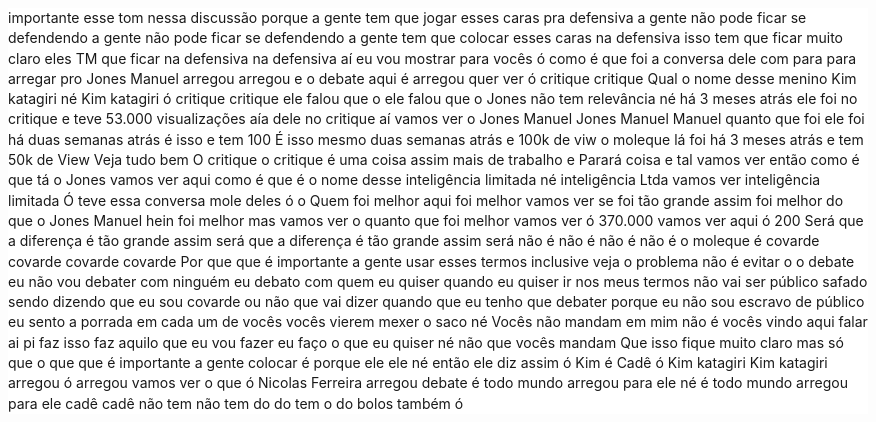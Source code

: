importante esse tom nessa discussão
porque a gente tem que jogar esses caras
pra defensiva a gente não pode ficar se
defendendo a gente não pode ficar se
defendendo a gente tem que colocar esses
caras na defensiva isso tem que ficar
muito claro eles TM que ficar na
defensiva na defensiva aí eu vou mostrar
para vocês ó como é que foi a conversa
dele com para para arregar pro Jones
Manuel arregou arregou e o debate aqui é
arregou quer ver ó critique critique
Qual o nome desse menino Kim katagiri né
Kim katagiri ó critique critique ele
falou que o ele falou que o Jones não
tem relevância né há 3 meses atrás ele
foi no critique e teve 53.000
visualizações aía dele no critique aí
vamos ver o Jones Manuel Jones Manuel
Manuel quanto que foi ele foi há duas
semanas atrás é isso e tem 100 É isso
mesmo duas semanas atrás e 100k de viw o
moleque lá foi há 3 meses atrás e tem
50k de View Veja tudo bem O critique o
critique é uma coisa assim mais de
trabalho e Parará coisa e tal vamos ver
então como é que tá o Jones vamos ver
aqui como é que é o nome desse
inteligência limitada né
inteligência Ltda vamos ver inteligência
limitada Ó teve essa conversa mole deles
ó o Quem foi melhor aqui foi melhor
vamos ver se foi tão grande assim foi
melhor do que o Jones Manuel hein foi
melhor mas vamos ver o quanto que foi
melhor vamos ver ó 370.000 vamos ver
aqui ó 200 Será que a diferença é tão
grande assim será que a diferença é tão
grande assim será não é não é não é não
é o moleque é covarde covarde covarde
covarde Por que que é importante a gente
usar esses termos inclusive veja o
problema não é evitar o o debate eu não
vou debater com ninguém eu debato com
quem eu quiser quando eu quiser ir nos
meus termos não vai ser público safado
sendo dizendo que eu sou covarde ou não
que vai dizer quando que eu tenho que
debater porque eu não sou escravo de
público eu sento a porrada em cada um de
vocês vocês vierem mexer o saco né Vocês
não mandam em mim não é vocês vindo aqui
falar ai pi faz isso faz aquilo que eu
vou fazer eu faço o que eu quiser né não
que vocês mandam Que isso fique muito
claro mas só que o que que é importante
a gente colocar é porque ele ele né
então ele diz assim ó Kim é Cadê ó Kim
katagiri Kim katagiri arregou ó arregou
vamos ver o que ó Nicolas Ferreira
arregou debate é todo mundo arregou para
ele né é todo mundo arregou para ele
cadê cadê não tem não tem do do tem o do
bolos também ó